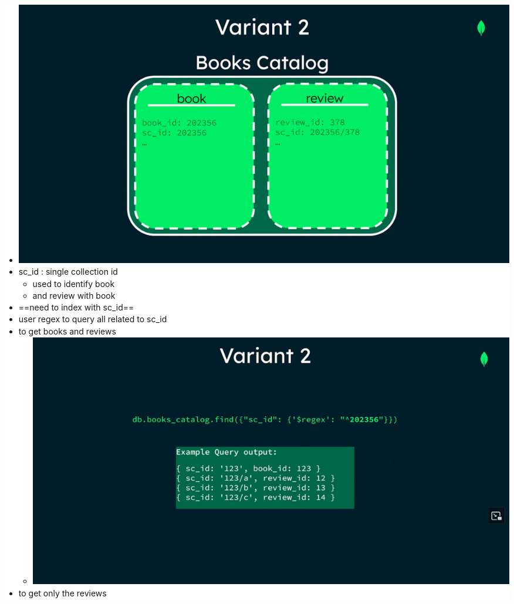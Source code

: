 - ![](https://raw.githubusercontent.com/Synergy-io/Notes.io/main/assets/Pasted%20image%2020250301192637.png)
- sc_id : single collection id
	- used to identify book
	- and review with book
- ==need to index with sc_id==
- user regex to query all related to sc_id
- to get books and reviews
	- ![](https://raw.githubusercontent.com/Synergy-io/Notes.io/main/assets/Pasted%20image%2020250301192918.png)
- to get only the reviews